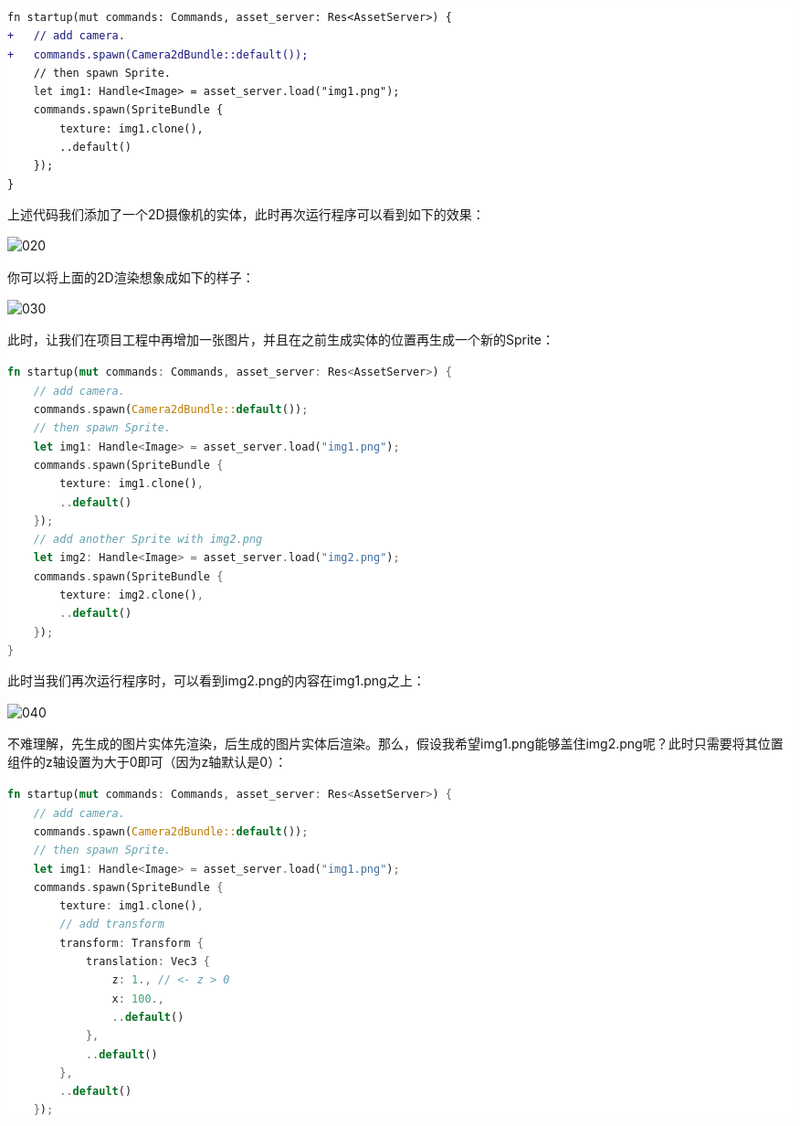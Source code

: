 ```diff
fn startup(mut commands: Commands, asset_server: Res<AssetServer>) {
+   // add camera.
+   commands.spawn(Camera2dBundle::default());
    // then spawn Sprite.
    let img1: Handle<Image> = asset_server.load("img1.png");
    commands.spawn(SpriteBundle {
        texture: img1.clone(),
        ..default()
    });
}
```

上述代码我们添加了一个2D摄像机的实体，此时再次运行程序可以看到如下的效果：

![020](https://src-1252109805.cos.ap-chengdu.myqcloud.com/images/post/2024-09-26/020.png)

你可以将上面的2D渲染想象成如下的样子：

![030](https://src-1252109805.cos.ap-chengdu.myqcloud.com/images/post/2024-09-26/030.png)

此时，让我们在项目工程中再增加一张图片，并且在之前生成实体的位置再生成一个新的Sprite：

```rust
fn startup(mut commands: Commands, asset_server: Res<AssetServer>) {
    // add camera.
    commands.spawn(Camera2dBundle::default());
    // then spawn Sprite.
    let img1: Handle<Image> = asset_server.load("img1.png");
    commands.spawn(SpriteBundle {
        texture: img1.clone(),
        ..default()
    });
    // add another Sprite with img2.png
    let img2: Handle<Image> = asset_server.load("img2.png");
    commands.spawn(SpriteBundle {
        texture: img2.clone(),
        ..default()
    });
}
```

此时当我们再次运行程序时，可以看到img2.png的内容在img1.png之上：

![040](https://src-1252109805.cos.ap-chengdu.myqcloud.com/images/post/2024-09-26/040.png)

不难理解，先生成的图片实体先渲染，后生成的图片实体后渲染。那么，假设我希望img1.png能够盖住img2.png呢？此时只需要将其位置组件的z轴设置为大于0即可（因为z轴默认是0）：

```rust
fn startup(mut commands: Commands, asset_server: Res<AssetServer>) {
    // add camera.
    commands.spawn(Camera2dBundle::default());
    // then spawn Sprite.
    let img1: Handle<Image> = asset_server.load("img1.png");
    commands.spawn(SpriteBundle {
        texture: img1.clone(),
      	// add transform
        transform: Transform {
            translation: Vec3 {
                z: 1., // <- z > 0
              	x: 100.,
                ..default()
            },
            ..default()
        },
        ..default()
    });
```
